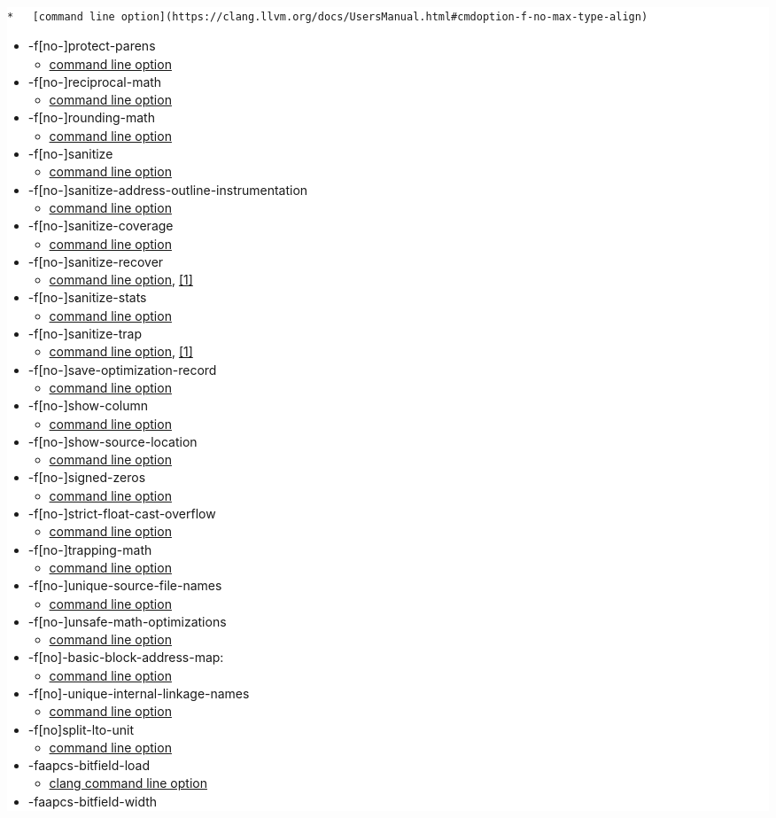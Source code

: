     *   [command line option](https://clang.llvm.org/docs/UsersManual.html#cmdoption-f-no-max-type-align)
*   \-f\[no-\]protect-parens
    *   [command line option](https://clang.llvm.org/docs/UsersManual.html#cmdoption-f-no-protect-parens)
*   \-f\[no-\]reciprocal-math
    *   [command line option](https://clang.llvm.org/docs/UsersManual.html#cmdoption-f-no-reciprocal-math)
*   \-f\[no-\]rounding-math
    *   [command line option](https://clang.llvm.org/docs/UsersManual.html#cmdoption-f-no-rounding-math)
*   \-f\[no-\]sanitize
    *   [command line option](https://clang.llvm.org/docs/UsersManual.html#cmdoption-f-no-sanitize)
*   \-f\[no-\]sanitize-address-outline-instrumentation
    *   [command line option](https://clang.llvm.org/docs/UsersManual.html#cmdoption-f-no-sanitize-address-outline-instrumentation)
*   \-f\[no-\]sanitize-coverage
    *   [command line option](https://clang.llvm.org/docs/UsersManual.html#cmdoption-f-no-sanitize-coverage)
*   \-f\[no-\]sanitize-recover
    *   [command line option](https://clang.llvm.org/docs/UsersManual.html#cmdoption-0), [\[1\]](https://clang.llvm.org/docs/UsersManual.html#cmdoption-f-no-sanitize-recover)
*   \-f\[no-\]sanitize-stats
    *   [command line option](https://clang.llvm.org/docs/UsersManual.html#cmdoption-f-no-sanitize-stats)
*   \-f\[no-\]sanitize-trap
    *   [command line option](https://clang.llvm.org/docs/UsersManual.html#cmdoption-1), [\[1\]](https://clang.llvm.org/docs/UsersManual.html#cmdoption-f-no-sanitize-trap)
*   \-f\[no-\]save-optimization-record
    *   [command line option](https://clang.llvm.org/docs/UsersManual.html#cmdoption-f-no-save-optimization-record)
*   \-f\[no-\]show-column
    *   [command line option](https://clang.llvm.org/docs/UsersManual.html#cmdoption-f-no-show-column)
*   \-f\[no-\]show-source-location
    *   [command line option](https://clang.llvm.org/docs/UsersManual.html#cmdoption-f-no-show-source-location)
*   \-f\[no-\]signed-zeros
    *   [command line option](https://clang.llvm.org/docs/UsersManual.html#cmdoption-f-no-signed-zeros)
*   \-f\[no-\]strict-float-cast-overflow
    *   [command line option](https://clang.llvm.org/docs/UsersManual.html#cmdoption-f-no-strict-float-cast-overflow)
*   \-f\[no-\]trapping-math
    *   [command line option](https://clang.llvm.org/docs/UsersManual.html#cmdoption-f-no-trapping-math)
*   \-f\[no-\]unique-source-file-names
    *   [command line option](https://clang.llvm.org/docs/UsersManual.html#cmdoption-f-no-unique-source-file-names)
*   \-f\[no-\]unsafe-math-optimizations
    *   [command line option](https://clang.llvm.org/docs/UsersManual.html#cmdoption-f-no-unsafe-math-optimizations)
*   \-f\[no\]-basic-block-address-map:
    *   [command line option](https://clang.llvm.org/docs/UsersManual.html#cmdoption-f-no-basic-block-address-map)
*   \-f\[no\]-unique-internal-linkage-names
    *   [command line option](https://clang.llvm.org/docs/UsersManual.html#cmdoption-f-no-unique-internal-linkage-names)
*   \-f\[no\]split-lto-unit
    *   [command line option](https://clang.llvm.org/docs/UsersManual.html#cmdoption-f-no-split-lto-unit)
*   \-faapcs-bitfield-load
    *   [clang command line option](https://clang.llvm.org/docs/ClangCommandLineReference.html#cmdoption-clang-faapcs-bitfield-load)
*   \-faapcs-bitfield-width